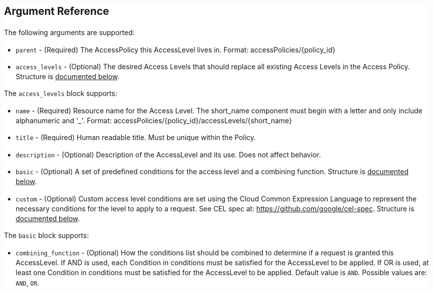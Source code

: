 ## Argument Reference

The following arguments are supported:


* `parent` -
  (Required)
  The AccessPolicy this AccessLevel lives in.
  Format: accessPolicies/{policy_id}


* `access_levels` -
  (Optional)
  The desired Access Levels that should replace all existing Access Levels in the Access Policy.
  Structure is [documented below](#nested_access_levels).



<a name="nested_access_levels"></a>The `access_levels` block supports:

* `name` -
  (Required)
  Resource name for the Access Level. The short_name component must begin
  with a letter and only include alphanumeric and '_'.
  Format: accessPolicies/{policy_id}/accessLevels/{short_name}

* `title` -
  (Required)
  Human readable title. Must be unique within the Policy.

* `description` -
  (Optional)
  Description of the AccessLevel and its use. Does not affect behavior.

* `basic` -
  (Optional)
  A set of predefined conditions for the access level and a combining function.
  Structure is [documented below](#nested_access_levels_access_levels_basic).

* `custom` -
  (Optional)
  Custom access level conditions are set using the Cloud Common Expression Language to represent the necessary conditions for the level to apply to a request.
  See CEL spec at: https://github.com/google/cel-spec.
  Structure is [documented below](#nested_access_levels_access_levels_custom).


<a name="nested_access_levels_access_levels_basic"></a>The `basic` block supports:

* `combining_function` -
  (Optional)
  How the conditions list should be combined to determine if a request
  is granted this AccessLevel. If AND is used, each Condition in
  conditions must be satisfied for the AccessLevel to be applied. If
  OR is used, at least one Condition in conditions must be satisfied
  for the AccessLevel to be applied.
  Default value is `AND`.
  Possible values are: `AND`, `OR`.
